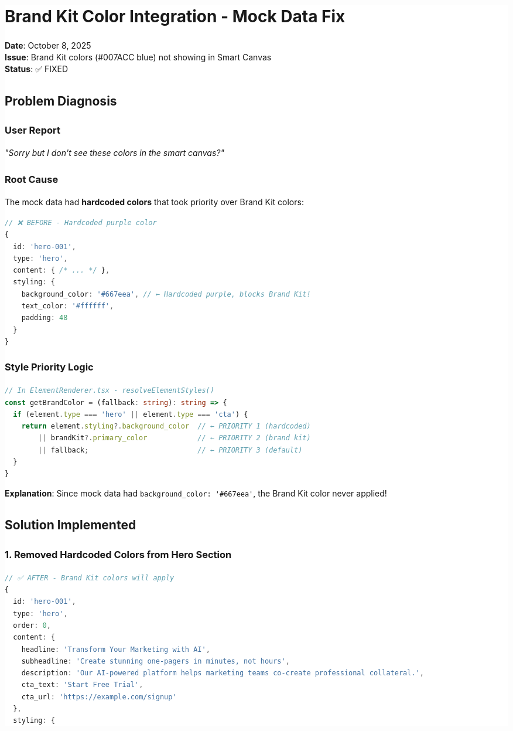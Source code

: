 # Brand Kit Color Integration - Mock Data Fix

**Date**: October 8, 2025  
**Issue**: Brand Kit colors (#007ACC blue) not showing in Smart Canvas  
**Status**: ✅ FIXED

## Problem Diagnosis

### User Report
*"Sorry but I don't see these colors in the smart canvas?"*

### Root Cause
The mock data had **hardcoded colors** that took priority over Brand Kit colors:

```typescript
// ❌ BEFORE - Hardcoded purple color
{
  id: 'hero-001',
  type: 'hero',
  content: { /* ... */ },
  styling: {
    background_color: '#667eea', // ← Hardcoded purple, blocks Brand Kit!
    text_color: '#ffffff',
    padding: 48
  }
}
```

### Style Priority Logic
```typescript
// In ElementRenderer.tsx - resolveElementStyles()
const getBrandColor = (fallback: string): string => {
  if (element.type === 'hero' || element.type === 'cta') {
    return element.styling?.background_color  // ← PRIORITY 1 (hardcoded)
        || brandKit?.primary_color            // ← PRIORITY 2 (brand kit)
        || fallback;                          // ← PRIORITY 3 (default)
  }
}
```

**Explanation**: Since mock data had `background_color: '#667eea'`, the Brand Kit color never applied!

## Solution Implemented

### 1. Removed Hardcoded Colors from Hero Section

```typescript
// ✅ AFTER - Brand Kit colors will apply
{
  id: 'hero-001',
  type: 'hero',
  order: 0,
  content: {
    headline: 'Transform Your Marketing with AI',
    subheadline: 'Create stunning one-pagers in minutes, not hours',
    description: 'Our AI-powered platform helps marketing teams co-create professional collateral.',
    cta_text: 'Start Free Trial',
    cta_url: 'https://example.com/signup'
  },
  styling: {
```